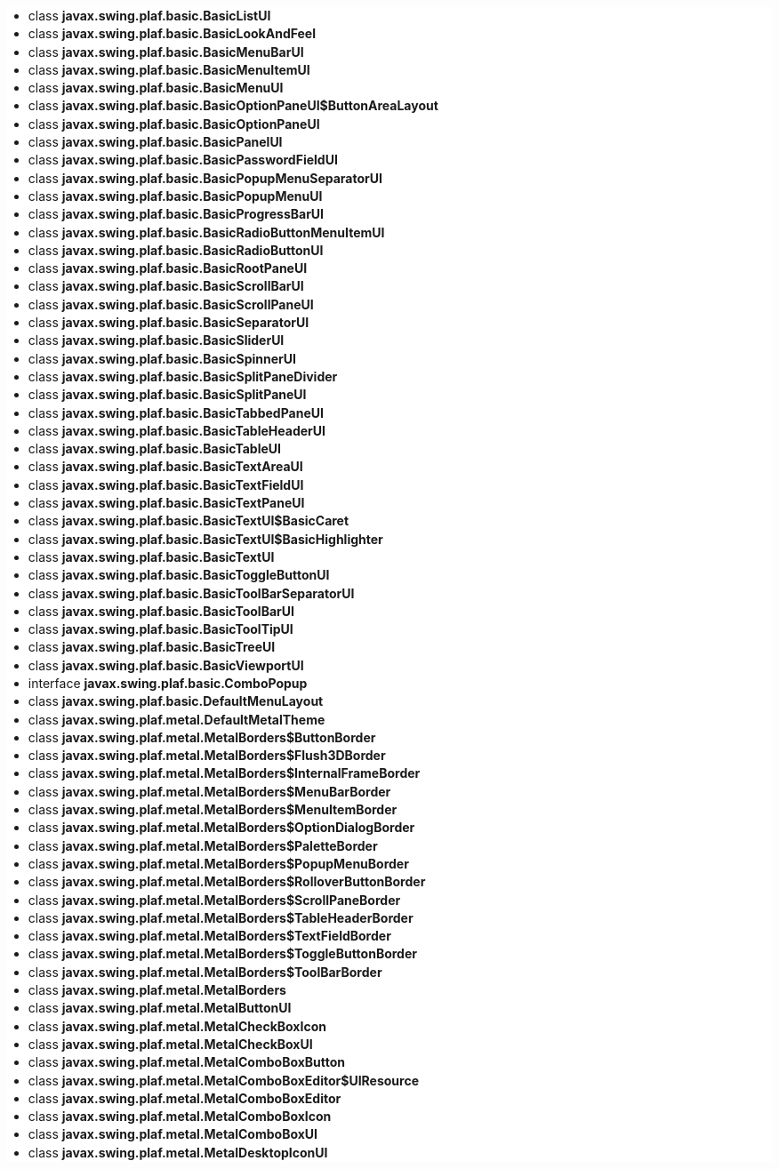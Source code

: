 - class **javax.swing.plaf.basic.BasicListUI**
- class **javax.swing.plaf.basic.BasicLookAndFeel**
- class **javax.swing.plaf.basic.BasicMenuBarUI**
- class **javax.swing.plaf.basic.BasicMenuItemUI**
- class **javax.swing.plaf.basic.BasicMenuUI**
- class **javax.swing.plaf.basic.BasicOptionPaneUI$ButtonAreaLayout**
- class **javax.swing.plaf.basic.BasicOptionPaneUI**
- class **javax.swing.plaf.basic.BasicPanelUI**
- class **javax.swing.plaf.basic.BasicPasswordFieldUI**
- class **javax.swing.plaf.basic.BasicPopupMenuSeparatorUI**
- class **javax.swing.plaf.basic.BasicPopupMenuUI**
- class **javax.swing.plaf.basic.BasicProgressBarUI**
- class **javax.swing.plaf.basic.BasicRadioButtonMenuItemUI**
- class **javax.swing.plaf.basic.BasicRadioButtonUI**
- class **javax.swing.plaf.basic.BasicRootPaneUI**
- class **javax.swing.plaf.basic.BasicScrollBarUI**
- class **javax.swing.plaf.basic.BasicScrollPaneUI**
- class **javax.swing.plaf.basic.BasicSeparatorUI**
- class **javax.swing.plaf.basic.BasicSliderUI**
- class **javax.swing.plaf.basic.BasicSpinnerUI**
- class **javax.swing.plaf.basic.BasicSplitPaneDivider**
- class **javax.swing.plaf.basic.BasicSplitPaneUI**
- class **javax.swing.plaf.basic.BasicTabbedPaneUI**
- class **javax.swing.plaf.basic.BasicTableHeaderUI**
- class **javax.swing.plaf.basic.BasicTableUI**
- class **javax.swing.plaf.basic.BasicTextAreaUI**
- class **javax.swing.plaf.basic.BasicTextFieldUI**
- class **javax.swing.plaf.basic.BasicTextPaneUI**
- class **javax.swing.plaf.basic.BasicTextUI$BasicCaret**
- class **javax.swing.plaf.basic.BasicTextUI$BasicHighlighter**
- class **javax.swing.plaf.basic.BasicTextUI**
- class **javax.swing.plaf.basic.BasicToggleButtonUI**
- class **javax.swing.plaf.basic.BasicToolBarSeparatorUI**
- class **javax.swing.plaf.basic.BasicToolBarUI**
- class **javax.swing.plaf.basic.BasicToolTipUI**
- class **javax.swing.plaf.basic.BasicTreeUI**
- class **javax.swing.plaf.basic.BasicViewportUI**
- interface **javax.swing.plaf.basic.ComboPopup**
- class **javax.swing.plaf.basic.DefaultMenuLayout**
- class **javax.swing.plaf.metal.DefaultMetalTheme**
- class **javax.swing.plaf.metal.MetalBorders$ButtonBorder**
- class **javax.swing.plaf.metal.MetalBorders$Flush3DBorder**
- class **javax.swing.plaf.metal.MetalBorders$InternalFrameBorder**
- class **javax.swing.plaf.metal.MetalBorders$MenuBarBorder**
- class **javax.swing.plaf.metal.MetalBorders$MenuItemBorder**
- class **javax.swing.plaf.metal.MetalBorders$OptionDialogBorder**
- class **javax.swing.plaf.metal.MetalBorders$PaletteBorder**
- class **javax.swing.plaf.metal.MetalBorders$PopupMenuBorder**
- class **javax.swing.plaf.metal.MetalBorders$RolloverButtonBorder**
- class **javax.swing.plaf.metal.MetalBorders$ScrollPaneBorder**
- class **javax.swing.plaf.metal.MetalBorders$TableHeaderBorder**
- class **javax.swing.plaf.metal.MetalBorders$TextFieldBorder**
- class **javax.swing.plaf.metal.MetalBorders$ToggleButtonBorder**
- class **javax.swing.plaf.metal.MetalBorders$ToolBarBorder**
- class **javax.swing.plaf.metal.MetalBorders**
- class **javax.swing.plaf.metal.MetalButtonUI**
- class **javax.swing.plaf.metal.MetalCheckBoxIcon**
- class **javax.swing.plaf.metal.MetalCheckBoxUI**
- class **javax.swing.plaf.metal.MetalComboBoxButton**
- class **javax.swing.plaf.metal.MetalComboBoxEditor$UIResource**
- class **javax.swing.plaf.metal.MetalComboBoxEditor**
- class **javax.swing.plaf.metal.MetalComboBoxIcon**
- class **javax.swing.plaf.metal.MetalComboBoxUI**
- class **javax.swing.plaf.metal.MetalDesktopIconUI**